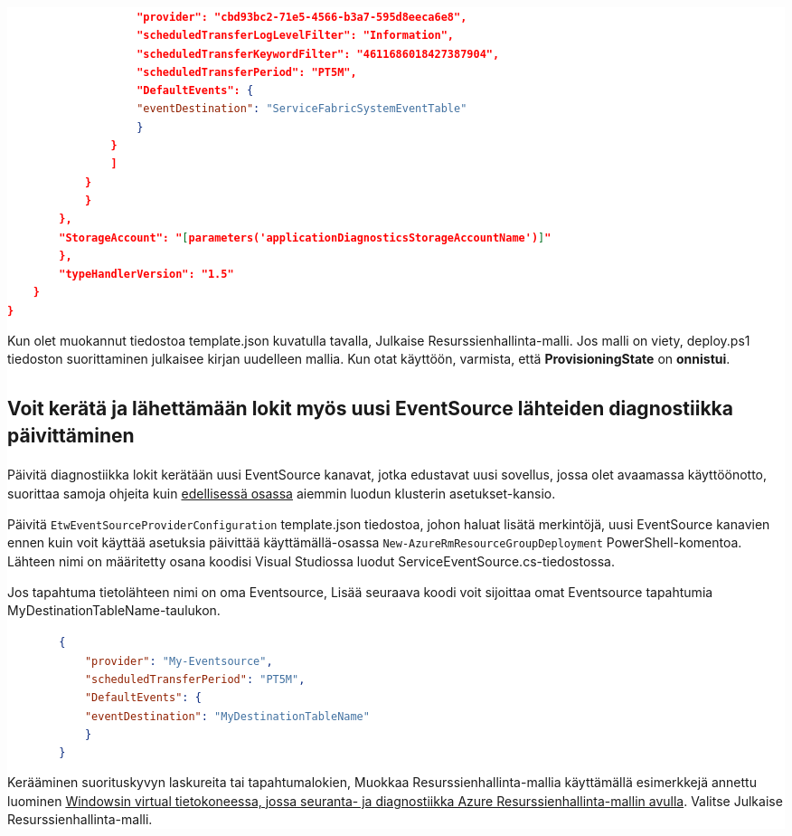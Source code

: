 ```json
                    "provider": "cbd93bc2-71e5-4566-b3a7-595d8eeca6e8",
                    "scheduledTransferLogLevelFilter": "Information",
                    "scheduledTransferKeywordFilter": "4611686018427387904",
                    "scheduledTransferPeriod": "PT5M",
                    "DefaultEvents": {
                    "eventDestination": "ServiceFabricSystemEventTable"
                    }
                }
                ]
            }
            }
        },
        "StorageAccount": "[parameters('applicationDiagnosticsStorageAccountName')]"
        },
        "typeHandlerVersion": "1.5"
    }
}
```

Kun olet muokannut tiedostoa template.json kuvatulla tavalla, Julkaise Resurssienhallinta-malli. Jos malli on viety, deploy.ps1 tiedoston suorittaminen julkaisee kirjan uudelleen mallia. Kun otat käyttöön, varmista, että **ProvisioningState** on **onnistui**.


## <a name="update-diagnostics-to-collect-and-upload-logs-from-new-eventsource-channels"></a>Voit kerätä ja lähettämään lokit myös uusi EventSource lähteiden diagnostiikka päivittäminen
Päivitä diagnostiikka lokit kerätään uusi EventSource kanavat, jotka edustavat uusi sovellus, jossa olet avaamassa käyttöönotto, suorittaa samoja ohjeita kuin [edellisessä osassa](#deploywadarm) aiemmin luodun klusterin asetukset-kansio.

Päivitä `EtwEventSourceProviderConfiguration` template.json tiedostoa, johon haluat lisätä merkintöjä, uusi EventSource kanavien ennen kuin voit käyttää asetuksia päivittää käyttämällä-osassa `New-AzureRmResourceGroupDeployment` PowerShell-komentoa. Lähteen nimi on määritetty osana koodisi Visual Studiossa luodut ServiceEventSource.cs-tiedostossa.

Jos tapahtuma tietolähteen nimi on oma Eventsource, Lisää seuraava koodi voit sijoittaa omat Eventsource tapahtumia MyDestinationTableName-taulukon.

```json
        {
            "provider": "My-Eventsource",
            "scheduledTransferPeriod": "PT5M",
            "DefaultEvents": {
            "eventDestination": "MyDestinationTableName"
            }
        }
```

Kerääminen suorituskyvyn laskureita tai tapahtumalokien, Muokkaa Resurssienhallinta-mallia käyttämällä esimerkkejä annettu luominen [Windowsin virtual tietokoneessa, jossa seuranta- ja diagnostiikka Azure Resurssienhallinta-mallin avulla](../virtual-machines/virtual-machines-windows-extensions-diagnostics-template.md). Valitse Julkaise Resurssienhallinta-malli.
